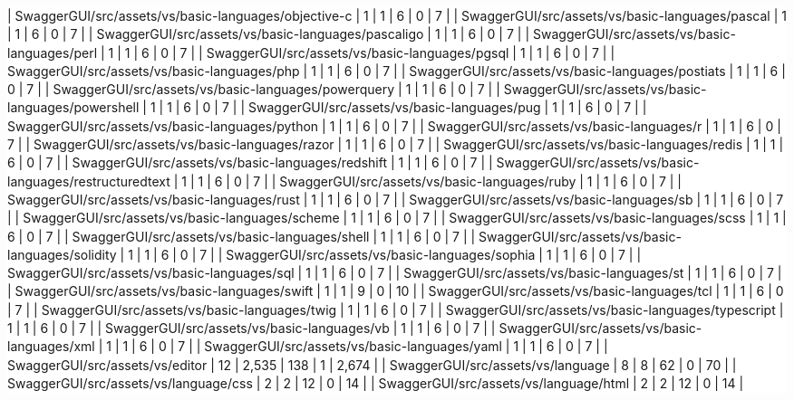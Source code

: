 | SwaggerGUI/src/assets/vs/basic-languages/objective-c          |     1 |       1 |       6 |      0 |       7 |
| SwaggerGUI/src/assets/vs/basic-languages/pascal               |     1 |       1 |       6 |      0 |       7 |
| SwaggerGUI/src/assets/vs/basic-languages/pascaligo            |     1 |       1 |       6 |      0 |       7 |
| SwaggerGUI/src/assets/vs/basic-languages/perl                 |     1 |       1 |       6 |      0 |       7 |
| SwaggerGUI/src/assets/vs/basic-languages/pgsql                |     1 |       1 |       6 |      0 |       7 |
| SwaggerGUI/src/assets/vs/basic-languages/php                  |     1 |       1 |       6 |      0 |       7 |
| SwaggerGUI/src/assets/vs/basic-languages/postiats             |     1 |       1 |       6 |      0 |       7 |
| SwaggerGUI/src/assets/vs/basic-languages/powerquery           |     1 |       1 |       6 |      0 |       7 |
| SwaggerGUI/src/assets/vs/basic-languages/powershell           |     1 |       1 |       6 |      0 |       7 |
| SwaggerGUI/src/assets/vs/basic-languages/pug                  |     1 |       1 |       6 |      0 |       7 |
| SwaggerGUI/src/assets/vs/basic-languages/python               |     1 |       1 |       6 |      0 |       7 |
| SwaggerGUI/src/assets/vs/basic-languages/r                    |     1 |       1 |       6 |      0 |       7 |
| SwaggerGUI/src/assets/vs/basic-languages/razor                |     1 |       1 |       6 |      0 |       7 |
| SwaggerGUI/src/assets/vs/basic-languages/redis                |     1 |       1 |       6 |      0 |       7 |
| SwaggerGUI/src/assets/vs/basic-languages/redshift             |     1 |       1 |       6 |      0 |       7 |
| SwaggerGUI/src/assets/vs/basic-languages/restructuredtext     |     1 |       1 |       6 |      0 |       7 |
| SwaggerGUI/src/assets/vs/basic-languages/ruby                 |     1 |       1 |       6 |      0 |       7 |
| SwaggerGUI/src/assets/vs/basic-languages/rust                 |     1 |       1 |       6 |      0 |       7 |
| SwaggerGUI/src/assets/vs/basic-languages/sb                   |     1 |       1 |       6 |      0 |       7 |
| SwaggerGUI/src/assets/vs/basic-languages/scheme               |     1 |       1 |       6 |      0 |       7 |
| SwaggerGUI/src/assets/vs/basic-languages/scss                 |     1 |       1 |       6 |      0 |       7 |
| SwaggerGUI/src/assets/vs/basic-languages/shell                |     1 |       1 |       6 |      0 |       7 |
| SwaggerGUI/src/assets/vs/basic-languages/solidity             |     1 |       1 |       6 |      0 |       7 |
| SwaggerGUI/src/assets/vs/basic-languages/sophia               |     1 |       1 |       6 |      0 |       7 |
| SwaggerGUI/src/assets/vs/basic-languages/sql                  |     1 |       1 |       6 |      0 |       7 |
| SwaggerGUI/src/assets/vs/basic-languages/st                   |     1 |       1 |       6 |      0 |       7 |
| SwaggerGUI/src/assets/vs/basic-languages/swift                |     1 |       1 |       9 |      0 |      10 |
| SwaggerGUI/src/assets/vs/basic-languages/tcl                  |     1 |       1 |       6 |      0 |       7 |
| SwaggerGUI/src/assets/vs/basic-languages/twig                 |     1 |       1 |       6 |      0 |       7 |
| SwaggerGUI/src/assets/vs/basic-languages/typescript           |     1 |       1 |       6 |      0 |       7 |
| SwaggerGUI/src/assets/vs/basic-languages/vb                   |     1 |       1 |       6 |      0 |       7 |
| SwaggerGUI/src/assets/vs/basic-languages/xml                  |     1 |       1 |       6 |      0 |       7 |
| SwaggerGUI/src/assets/vs/basic-languages/yaml                 |     1 |       1 |       6 |      0 |       7 |
| SwaggerGUI/src/assets/vs/editor                               |    12 |   2,535 |     138 |      1 |   2,674 |
| SwaggerGUI/src/assets/vs/language                             |     8 |       8 |      62 |      0 |      70 |
| SwaggerGUI/src/assets/vs/language/css                         |     2 |       2 |      12 |      0 |      14 |
| SwaggerGUI/src/assets/vs/language/html                        |     2 |       2 |      12 |      0 |      14 |
